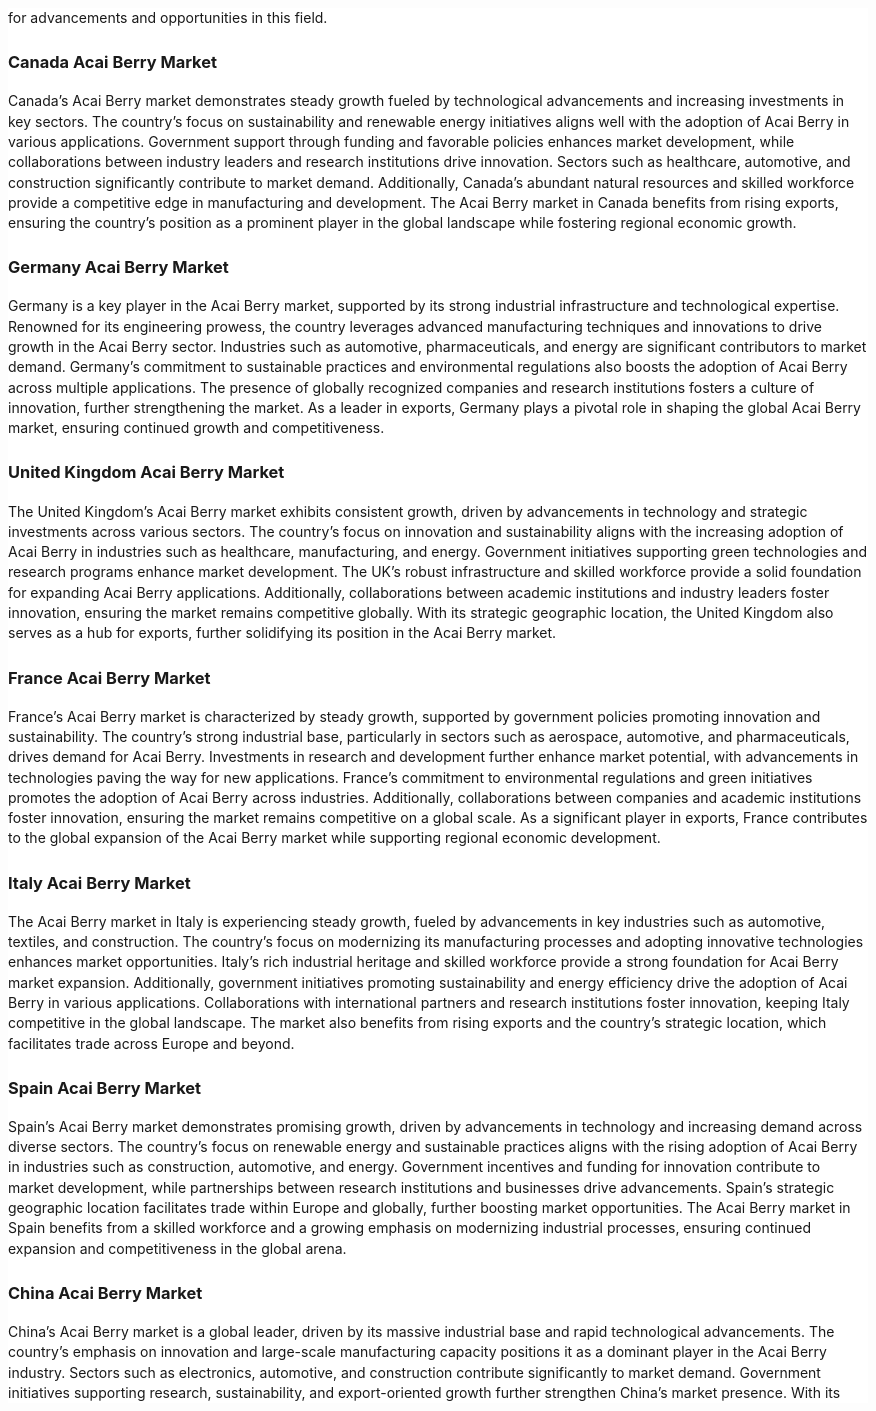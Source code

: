 for advancements and opportunities in this field.</p><h3>Canada Acai Berry Market</h3><p>Canada&rsquo;s Acai Berry market demonstrates steady growth fueled by technological advancements and increasing investments in key sectors. The country&rsquo;s focus on sustainability and renewable energy initiatives aligns well with the adoption of Acai Berry in various applications. Government support through funding and favorable policies enhances market development, while collaborations between industry leaders and research institutions drive innovation. Sectors such as healthcare, automotive, and construction significantly contribute to market demand. Additionally, Canada&rsquo;s abundant natural resources and skilled workforce provide a competitive edge in manufacturing and development. The Acai Berry market in Canada benefits from rising exports, ensuring the country&rsquo;s position as a prominent player in the global landscape while fostering regional economic growth.</p><h3>Germany Acai Berry Market</h3><p>Germany is a key player in the Acai Berry market, supported by its strong industrial infrastructure and technological expertise. Renowned for its engineering prowess, the country leverages advanced manufacturing techniques and innovations to drive growth in the Acai Berry sector. Industries such as automotive, pharmaceuticals, and energy are significant contributors to market demand. Germany&rsquo;s commitment to sustainable practices and environmental regulations also boosts the adoption of Acai Berry across multiple applications. The presence of globally recognized companies and research institutions fosters a culture of innovation, further strengthening the market. As a leader in exports, Germany plays a pivotal role in shaping the global Acai Berry market, ensuring continued growth and competitiveness.</p><h3>United Kingdom Acai Berry Market</h3><p>The United Kingdom&rsquo;s Acai Berry market exhibits consistent growth, driven by advancements in technology and strategic investments across various sectors. The country&rsquo;s focus on innovation and sustainability aligns with the increasing adoption of Acai Berry in industries such as healthcare, manufacturing, and energy. Government initiatives supporting green technologies and research programs enhance market development. The UK&rsquo;s robust infrastructure and skilled workforce provide a solid foundation for expanding Acai Berry applications. Additionally, collaborations between academic institutions and industry leaders foster innovation, ensuring the market remains competitive globally. With its strategic geographic location, the United Kingdom also serves as a hub for exports, further solidifying its position in the Acai Berry market.</p><h3>France Acai Berry Market</h3><p>France&rsquo;s Acai Berry market is characterized by steady growth, supported by government policies promoting innovation and sustainability. The country&rsquo;s strong industrial base, particularly in sectors such as aerospace, automotive, and pharmaceuticals, drives demand for Acai Berry. Investments in research and development further enhance market potential, with advancements in technologies paving the way for new applications. France&rsquo;s commitment to environmental regulations and green initiatives promotes the adoption of Acai Berry across industries. Additionally, collaborations between companies and academic institutions foster innovation, ensuring the market remains competitive on a global scale. As a significant player in exports, France contributes to the global expansion of the Acai Berry market while supporting regional economic development.</p><h3>Italy Acai Berry Market</h3><p>The Acai Berry market in Italy is experiencing steady growth, fueled by advancements in key industries such as automotive, textiles, and construction. The country&rsquo;s focus on modernizing its manufacturing processes and adopting innovative technologies enhances market opportunities. Italy&rsquo;s rich industrial heritage and skilled workforce provide a strong foundation for Acai Berry market expansion. Additionally, government initiatives promoting sustainability and energy efficiency drive the adoption of Acai Berry in various applications. Collaborations with international partners and research institutions foster innovation, keeping Italy competitive in the global landscape. The market also benefits from rising exports and the country&rsquo;s strategic location, which facilitates trade across Europe and beyond.</p><h3>Spain Acai Berry Market</h3><p>Spain&rsquo;s Acai Berry market demonstrates promising growth, driven by advancements in technology and increasing demand across diverse sectors. The country&rsquo;s focus on renewable energy and sustainable practices aligns with the rising adoption of Acai Berry in industries such as construction, automotive, and energy. Government incentives and funding for innovation contribute to market development, while partnerships between research institutions and businesses drive advancements. Spain&rsquo;s strategic geographic location facilitates trade within Europe and globally, further boosting market opportunities. The Acai Berry market in Spain benefits from a skilled workforce and a growing emphasis on modernizing industrial processes, ensuring continued expansion and competitiveness in the global arena.</p><h3>China Acai Berry Market</h3><p>China&rsquo;s Acai Berry market is a global leader, driven by its massive industrial base and rapid technological advancements. The country&rsquo;s emphasis on innovation and large-scale manufacturing capacity positions it as a dominant player in the Acai Berry industry. Sectors such as electronics, automotive, and construction contribute significantly to market demand. Government initiatives supporting research, sustainability, and export-oriented growth further strengthen China&rsquo;s market presence. With its